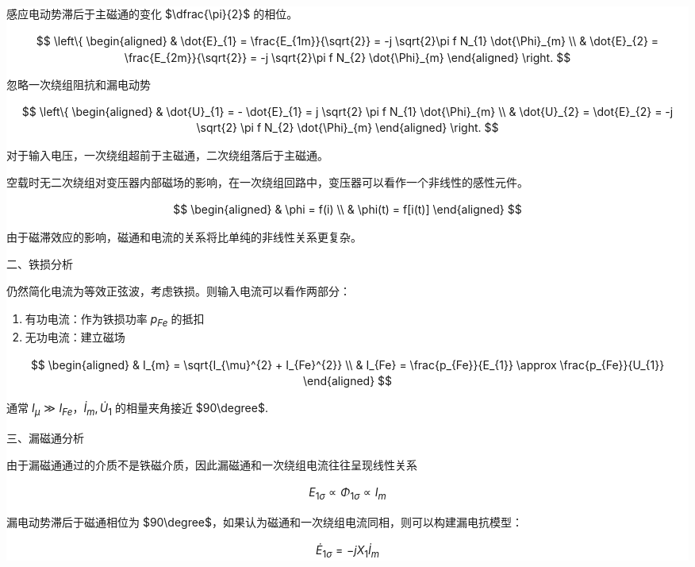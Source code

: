 感应电动势滞后于主磁通的变化 $\dfrac{\pi}{2}$ 的相位。

$$
\left\{ \begin{aligned}
    & \dot{E}_{1} = \frac{E_{1m}}{\sqrt{2}} = -j \sqrt{2}\pi f N_{1} \dot{\Phi}_{m} \\
    & \dot{E}_{2} = \frac{E_{2m}}{\sqrt{2}} = -j \sqrt{2}\pi f N_{2} \dot{\Phi}_{m}
\end{aligned} \right.
$$

忽略一次绕组阻抗和漏电动势

$$
\left\{ \begin{aligned}
    & \dot{U}_{1} = - \dot{E}_{1} = j \sqrt{2} \pi f N_{1} \dot{\Phi}_{m} \\
    & \dot{U}_{2} = \dot{E}_{2} = -j \sqrt{2} \pi f N_{2} \dot{\Phi}_{m}
\end{aligned} \right.
$$

对于输入电压，一次绕组超前于主磁通，二次绕组落后于主磁通。

空载时无二次绕组对变压器内部磁场的影响，在一次绕组回路中，变压器可以看作一个非线性的感性元件。

$$
\begin{aligned}
    & \phi = f(i) \\
    & \phi(t) = f[i(t)]
\end{aligned}
$$

由于磁滞效应的影响，磁通和电流的关系将比单纯的非线性关系更复杂。

二、铁损分析

仍然简化电流为等效正弦波，考虑铁损。则输入电流可以看作两部分：

1. 有功电流：作为铁损功率 $p_{Fe}$ 的抵扣
2. 无功电流：建立磁场

$$
\begin{aligned}
    & I_{m} = \sqrt{I_{\mu}^{2} + I_{Fe}^{2}} \\
    & I_{Fe} = \frac{p_{Fe}}{E_{1}} \approx \frac{p_{Fe}}{U_{1}}
\end{aligned}
$$

通常 $I_{\mu}\gg I_{Fe}$，$\dot{I}_{m}, \dot{U}_{1}$ 的相量夹角接近 $90\degree$.

三、漏磁通分析

由于漏磁通通过的介质不是铁磁介质，因此漏磁通和一次绕组电流往往呈现线性关系

$$
E_{1\sigma} \propto \Phi_{1\sigma} \propto I_{m}
$$

漏电动势滞后于磁通相位为 $90\degree$，如果认为磁通和一次绕组电流同相，则可以构建漏电抗模型：

$$
\dot{E}_{1\sigma} = -j X_{1} \dot{I}_{m}
$$
